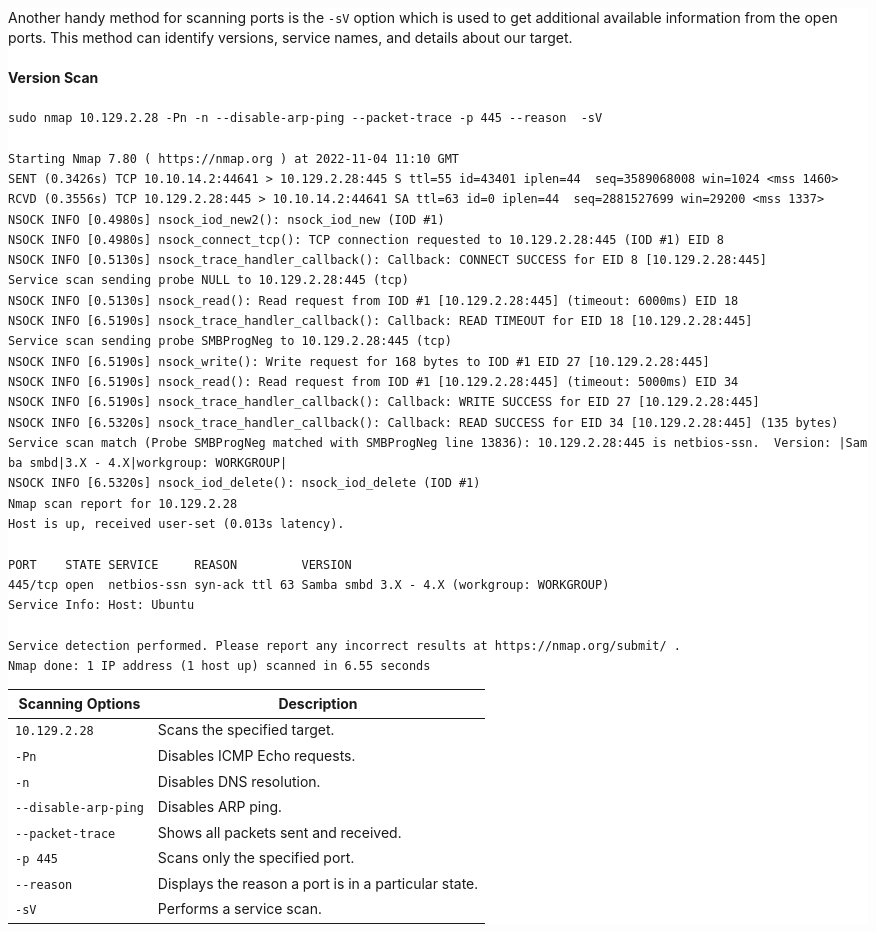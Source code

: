 Another handy method for scanning ports is the `-sV` option which is used to get additional available information from the open ports. This method can identify versions, service names, and details about our target.

#### Version Scan

```shell
sudo nmap 10.129.2.28 -Pn -n --disable-arp-ping --packet-trace -p 445 --reason  -sV

Starting Nmap 7.80 ( https://nmap.org ) at 2022-11-04 11:10 GMT
SENT (0.3426s) TCP 10.10.14.2:44641 > 10.129.2.28:445 S ttl=55 id=43401 iplen=44  seq=3589068008 win=1024 <mss 1460>
RCVD (0.3556s) TCP 10.129.2.28:445 > 10.10.14.2:44641 SA ttl=63 id=0 iplen=44  seq=2881527699 win=29200 <mss 1337>
NSOCK INFO [0.4980s] nsock_iod_new2(): nsock_iod_new (IOD #1)
NSOCK INFO [0.4980s] nsock_connect_tcp(): TCP connection requested to 10.129.2.28:445 (IOD #1) EID 8
NSOCK INFO [0.5130s] nsock_trace_handler_callback(): Callback: CONNECT SUCCESS for EID 8 [10.129.2.28:445]
Service scan sending probe NULL to 10.129.2.28:445 (tcp)
NSOCK INFO [0.5130s] nsock_read(): Read request from IOD #1 [10.129.2.28:445] (timeout: 6000ms) EID 18
NSOCK INFO [6.5190s] nsock_trace_handler_callback(): Callback: READ TIMEOUT for EID 18 [10.129.2.28:445]
Service scan sending probe SMBProgNeg to 10.129.2.28:445 (tcp)
NSOCK INFO [6.5190s] nsock_write(): Write request for 168 bytes to IOD #1 EID 27 [10.129.2.28:445]
NSOCK INFO [6.5190s] nsock_read(): Read request from IOD #1 [10.129.2.28:445] (timeout: 5000ms) EID 34
NSOCK INFO [6.5190s] nsock_trace_handler_callback(): Callback: WRITE SUCCESS for EID 27 [10.129.2.28:445]
NSOCK INFO [6.5320s] nsock_trace_handler_callback(): Callback: READ SUCCESS for EID 34 [10.129.2.28:445] (135 bytes)
Service scan match (Probe SMBProgNeg matched with SMBProgNeg line 13836): 10.129.2.28:445 is netbios-ssn.  Version: |Samba smbd|3.X - 4.X|workgroup: WORKGROUP|
NSOCK INFO [6.5320s] nsock_iod_delete(): nsock_iod_delete (IOD #1)
Nmap scan report for 10.129.2.28
Host is up, received user-set (0.013s latency).

PORT    STATE SERVICE     REASON         VERSION
445/tcp open  netbios-ssn syn-ack ttl 63 Samba smbd 3.X - 4.X (workgroup: WORKGROUP)
Service Info: Host: Ubuntu

Service detection performed. Please report any incorrect results at https://nmap.org/submit/ .
Nmap done: 1 IP address (1 host up) scanned in 6.55 seconds

```

| **Scanning Options** | **Description** |
| --- | --- |
| `10.129.2.28` | Scans the specified target. |
| `-Pn` | Disables ICMP Echo requests. |
| `-n` | Disables DNS resolution. |
| `--disable-arp-ping` | Disables ARP ping. |
| `--packet-trace` | Shows all packets sent and received. |
| `-p 445` | Scans only the specified port. |
| `--reason` | Displays the reason a port is in a particular state. |
| `-sV` | Performs a service scan. |
